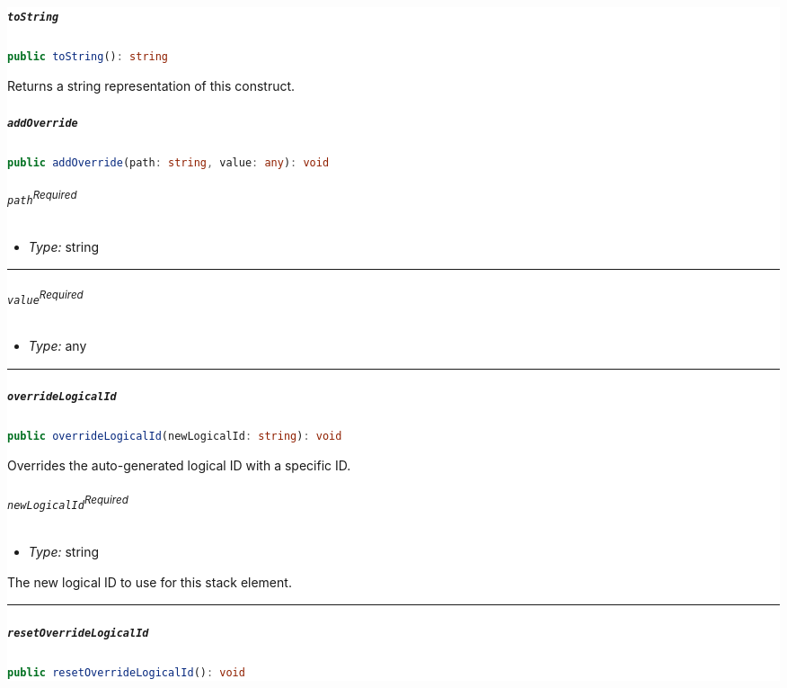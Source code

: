 
##### `toString` <a name="toString" id="@cdktf/provider-hcp.dataHcpVaultCluster.DataHcpVaultCluster.toString"></a>

```typescript
public toString(): string
```

Returns a string representation of this construct.

##### `addOverride` <a name="addOverride" id="@cdktf/provider-hcp.dataHcpVaultCluster.DataHcpVaultCluster.addOverride"></a>

```typescript
public addOverride(path: string, value: any): void
```

###### `path`<sup>Required</sup> <a name="path" id="@cdktf/provider-hcp.dataHcpVaultCluster.DataHcpVaultCluster.addOverride.parameter.path"></a>

- *Type:* string

---

###### `value`<sup>Required</sup> <a name="value" id="@cdktf/provider-hcp.dataHcpVaultCluster.DataHcpVaultCluster.addOverride.parameter.value"></a>

- *Type:* any

---

##### `overrideLogicalId` <a name="overrideLogicalId" id="@cdktf/provider-hcp.dataHcpVaultCluster.DataHcpVaultCluster.overrideLogicalId"></a>

```typescript
public overrideLogicalId(newLogicalId: string): void
```

Overrides the auto-generated logical ID with a specific ID.

###### `newLogicalId`<sup>Required</sup> <a name="newLogicalId" id="@cdktf/provider-hcp.dataHcpVaultCluster.DataHcpVaultCluster.overrideLogicalId.parameter.newLogicalId"></a>

- *Type:* string

The new logical ID to use for this stack element.

---

##### `resetOverrideLogicalId` <a name="resetOverrideLogicalId" id="@cdktf/provider-hcp.dataHcpVaultCluster.DataHcpVaultCluster.resetOverrideLogicalId"></a>

```typescript
public resetOverrideLogicalId(): void
```
